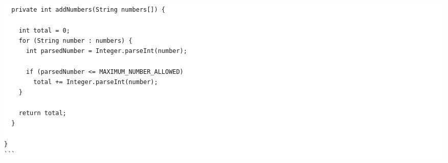       private int addNumbers(String numbers[]) {

        int total = 0;
        for (String number : numbers) {
          int parsedNumber = Integer.parseInt(number);

          if (parsedNumber <= MAXIMUM_NUMBER_ALLOWED)
            total += Integer.parseInt(number);
        }

        return total;
      }

    }
    ```

